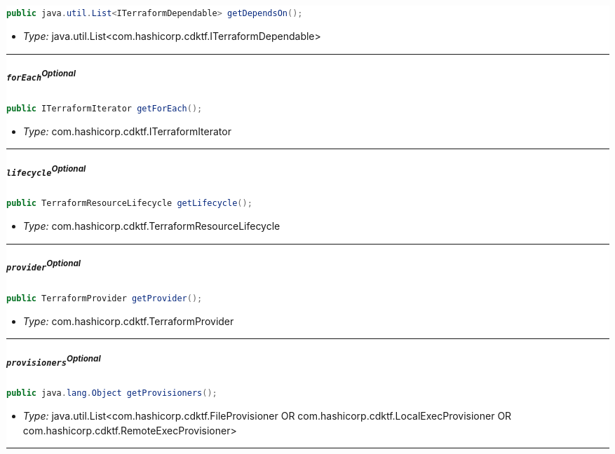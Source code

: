 ```java
public java.util.List<ITerraformDependable> getDependsOn();
```

- *Type:* java.util.List<com.hashicorp.cdktf.ITerraformDependable>

---

##### `forEach`<sup>Optional</sup> <a name="forEach" id="rhizo-co-terraform-provider-oci.dataOciDataSafeCompatibleFormatsForSensitiveType.DataOciDataSafeCompatibleFormatsForSensitiveTypeConfig.property.forEach"></a>

```java
public ITerraformIterator getForEach();
```

- *Type:* com.hashicorp.cdktf.ITerraformIterator

---

##### `lifecycle`<sup>Optional</sup> <a name="lifecycle" id="rhizo-co-terraform-provider-oci.dataOciDataSafeCompatibleFormatsForSensitiveType.DataOciDataSafeCompatibleFormatsForSensitiveTypeConfig.property.lifecycle"></a>

```java
public TerraformResourceLifecycle getLifecycle();
```

- *Type:* com.hashicorp.cdktf.TerraformResourceLifecycle

---

##### `provider`<sup>Optional</sup> <a name="provider" id="rhizo-co-terraform-provider-oci.dataOciDataSafeCompatibleFormatsForSensitiveType.DataOciDataSafeCompatibleFormatsForSensitiveTypeConfig.property.provider"></a>

```java
public TerraformProvider getProvider();
```

- *Type:* com.hashicorp.cdktf.TerraformProvider

---

##### `provisioners`<sup>Optional</sup> <a name="provisioners" id="rhizo-co-terraform-provider-oci.dataOciDataSafeCompatibleFormatsForSensitiveType.DataOciDataSafeCompatibleFormatsForSensitiveTypeConfig.property.provisioners"></a>

```java
public java.lang.Object getProvisioners();
```

- *Type:* java.util.List<com.hashicorp.cdktf.FileProvisioner OR com.hashicorp.cdktf.LocalExecProvisioner OR com.hashicorp.cdktf.RemoteExecProvisioner>

---